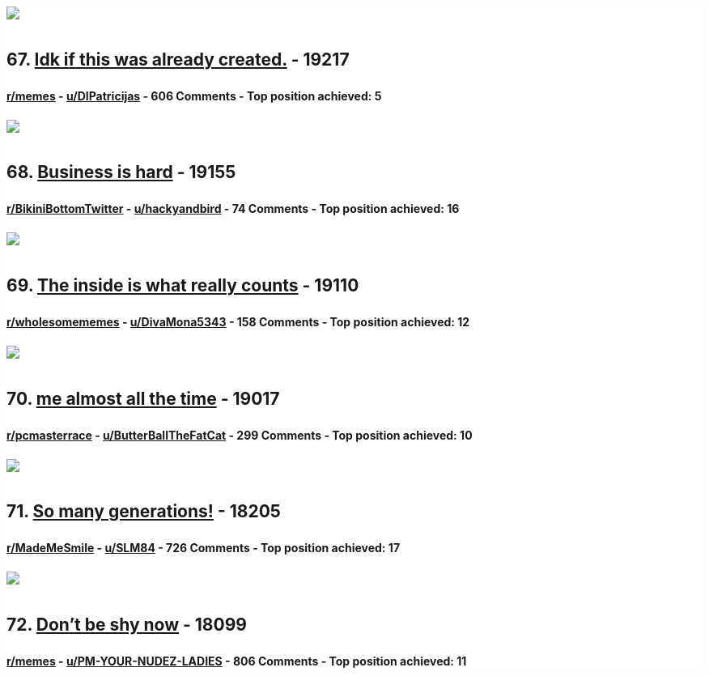 <a href="https://i.imgur.com/lrF8PKm.jpg"><img src="https://b.thumbs.redditmedia.com/ncVnEEBn9j9BHlKkBY8V6f8gF6olwasjZgRNm73u2TM.jpg"></img></a>

## 67. [Idk if this was already created.](http://reddit.com/r/memes/comments/11kepwb/idk_if_this_was_already_created/) - 19217
#### [r/memes](http://reddit.com/r/memes) - [u/DIPatricijas](http://reddit.com/u/DIPatricijas) - 606 Comments - Top position achieved: 5

<a href="https://i.imgur.com/uUVCO2n.jpg"><img src="https://b.thumbs.redditmedia.com/4VadowIsyaPJ4ws6l5iptcWwPVtSEsgbwbSsvscNtXE.jpg"></img></a>

## 68. [Business is hard](http://reddit.com/r/BikiniBottomTwitter/comments/11k1oq3/business_is_hard/) - 19155
#### [r/BikiniBottomTwitter](http://reddit.com/r/BikiniBottomTwitter) - [u/hackyandbird](http://reddit.com/u/hackyandbird) - 74 Comments - Top position achieved: 16

<a href="https://i.redd.it/263r5msqg6ma1.jpg"><img src="https://b.thumbs.redditmedia.com/hlRRqRXRqiNXX7rKT-8tgu1sZ5sk4n36C6Mb8hjtgPM.jpg"></img></a>

## 69. [The inside is what really counts](http://reddit.com/r/wholesomememes/comments/11jtolf/the_inside_is_what_really_counts/) - 19110
#### [r/wholesomememes](http://reddit.com/r/wholesomememes) - [u/DivaMona5343](http://reddit.com/u/DivaMona5343) - 158 Comments - Top position achieved: 12

<a href="https://i.imgur.com/xf7TYty.jpg"><img src="https://b.thumbs.redditmedia.com/HmaiElWBaU_DPSwNe0kXjbWkg10tD2UpnHqslqXY2KA.jpg"></img></a>

## 70. [me almost all the time](http://reddit.com/r/pcmasterrace/comments/11jlgu0/me_almost_all_the_time/) - 19017
#### [r/pcmasterrace](http://reddit.com/r/pcmasterrace) - [u/ButterBallTheFatCat](http://reddit.com/u/ButterBallTheFatCat) - 299 Comments - Top position achieved: 10

<a href="https://i.redd.it/52dpy5muk2ma1.png"><img src="https://b.thumbs.redditmedia.com/KAACOLWsf1JObtHnooPcE9suMX046_4qlkzH3t9KRGk.jpg"></img></a>

## 71. [So many generations!](http://reddit.com/r/MadeMeSmile/comments/11kd9uh/so_many_generations/) - 18205
#### [r/MadeMeSmile](http://reddit.com/r/MadeMeSmile) - [u/SLM84](http://reddit.com/u/SLM84) - 726 Comments - Top position achieved: 17

<a href="https://v.redd.it/3oe9p13j18ma1"><img src="https://b.thumbs.redditmedia.com/JFnWyYqU5y-QYaAKe2qFu2rAozOKVshvqfJ0Su6K87U.jpg"></img></a>

## 72. [Don’t be shy now](http://reddit.com/r/memes/comments/11jvneq/dont_be_shy_now/) - 18099
#### [r/memes](http://reddit.com/r/memes) - [u/PM-YOUR-NUDEZ-LADIES](http://reddit.com/u/PM-YOUR-NUDEZ-LADIES) - 806 Comments - Top position achieved: 11
